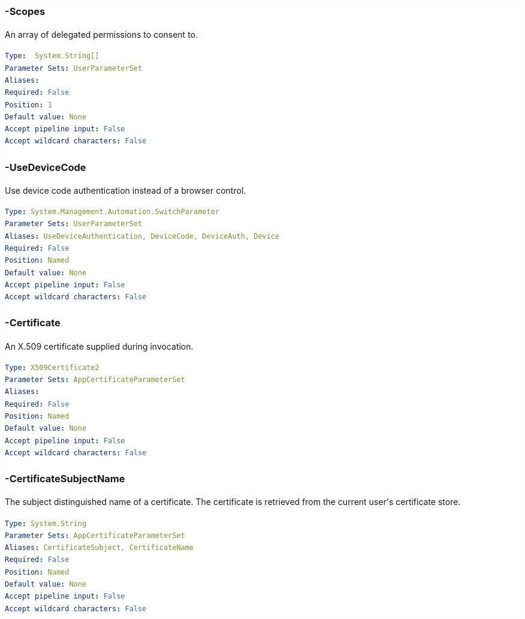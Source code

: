 ### -Scopes

An array of delegated permissions to consent to.

```yaml
Type:  System.String[]
Parameter Sets: UserParameterSet
Aliases: 
Required: False
Position: 1
Default value: None
Accept pipeline input: False
Accept wildcard characters: False
```

### -UseDeviceCode

Use device code authentication instead of a browser control.

```yaml
Type: System.Management.Automation.SwitchParameter
Parameter Sets: UserParameterSet
Aliases: UseDeviceAuthentication, DeviceCode, DeviceAuth, Device
Required: False
Position: Named
Default value: None
Accept pipeline input: False
Accept wildcard characters: False
```

### -Certificate

An X.509 certificate supplied during invocation.

```yaml
Type: X509Certificate2
Parameter Sets: AppCertificateParameterSet
Aliases: 
Required: False
Position: Named
Default value: None
Accept pipeline input: False
Accept wildcard characters: False
```

### -CertificateSubjectName

The subject distinguished name of a certificate. The certificate is retrieved from the current user's certificate store.

```yaml
Type: System.String
Parameter Sets: AppCertificateParameterSet
Aliases: CertificateSubject, CertificateName
Required: False
Position: Named
Default value: None
Accept pipeline input: False
Accept wildcard characters: False
```
